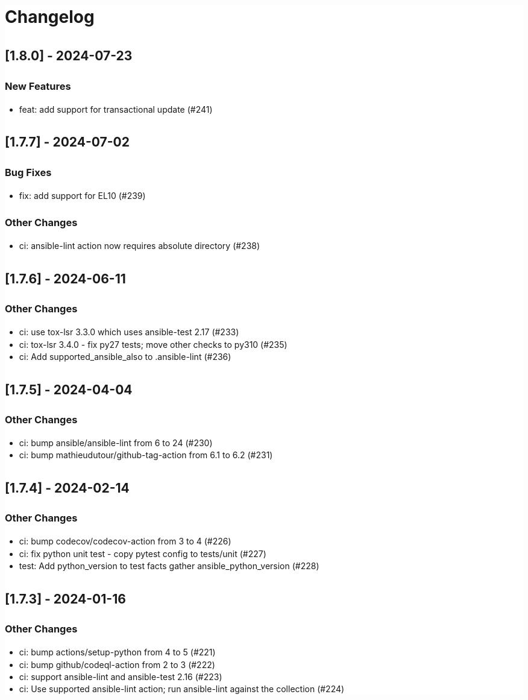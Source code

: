 Changelog
=========

[1.8.0] - 2024-07-23
--------------------

### New Features

- feat: add support for transactional update (#241)

[1.7.7] - 2024-07-02
--------------------

### Bug Fixes

- fix: add support for EL10 (#239)

### Other Changes

- ci: ansible-lint action now requires absolute directory (#238)

[1.7.6] - 2024-06-11
--------------------

### Other Changes

- ci: use tox-lsr 3.3.0 which uses ansible-test 2.17 (#233)
- ci: tox-lsr 3.4.0 - fix py27 tests; move other checks to py310 (#235)
- ci: Add supported_ansible_also to .ansible-lint (#236)

[1.7.5] - 2024-04-04
--------------------

### Other Changes

- ci: bump ansible/ansible-lint from 6 to 24 (#230)
- ci: bump mathieudutour/github-tag-action from 6.1 to 6.2 (#231)

[1.7.4] - 2024-02-14
--------------------

### Other Changes

- ci: bump codecov/codecov-action from 3 to 4 (#226)
- ci: fix python unit test - copy pytest config to tests/unit (#227)
- test: Add python_version to test facts gather ansible_python_version (#228)

[1.7.3] - 2024-01-16
--------------------

### Other Changes

- ci: bump actions/setup-python from 4 to 5 (#221)
- ci: bump github/codeql-action from 2 to 3 (#222)
- ci: support ansible-lint and ansible-test 2.16 (#223)
- ci: Use supported ansible-lint action; run ansible-lint against the collection (#224)
